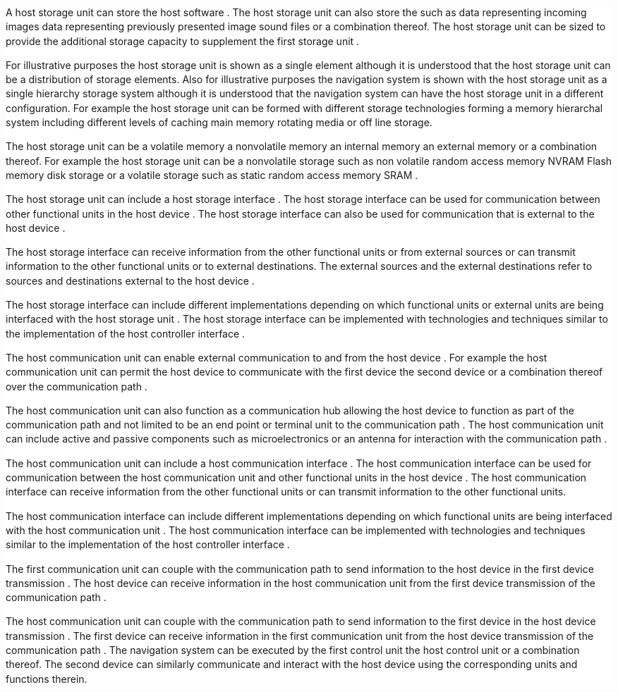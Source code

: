 A host storage unit can store the host software . The host storage unit can also store the such as data representing incoming images data representing previously presented image sound files or a combination thereof. The host storage unit can be sized to provide the additional storage capacity to supplement the first storage unit .

For illustrative purposes the host storage unit is shown as a single element although it is understood that the host storage unit can be a distribution of storage elements. Also for illustrative purposes the navigation system is shown with the host storage unit as a single hierarchy storage system although it is understood that the navigation system can have the host storage unit in a different configuration. For example the host storage unit can be formed with different storage technologies forming a memory hierarchal system including different levels of caching main memory rotating media or off line storage.

The host storage unit can be a volatile memory a nonvolatile memory an internal memory an external memory or a combination thereof. For example the host storage unit can be a nonvolatile storage such as non volatile random access memory NVRAM Flash memory disk storage or a volatile storage such as static random access memory SRAM .

The host storage unit can include a host storage interface . The host storage interface can be used for communication between other functional units in the host device . The host storage interface can also be used for communication that is external to the host device .

The host storage interface can receive information from the other functional units or from external sources or can transmit information to the other functional units or to external destinations. The external sources and the external destinations refer to sources and destinations external to the host device .

The host storage interface can include different implementations depending on which functional units or external units are being interfaced with the host storage unit . The host storage interface can be implemented with technologies and techniques similar to the implementation of the host controller interface .

The host communication unit can enable external communication to and from the host device . For example the host communication unit can permit the host device to communicate with the first device the second device or a combination thereof over the communication path .

The host communication unit can also function as a communication hub allowing the host device to function as part of the communication path and not limited to be an end point or terminal unit to the communication path . The host communication unit can include active and passive components such as microelectronics or an antenna for interaction with the communication path .

The host communication unit can include a host communication interface . The host communication interface can be used for communication between the host communication unit and other functional units in the host device . The host communication interface can receive information from the other functional units or can transmit information to the other functional units.

The host communication interface can include different implementations depending on which functional units are being interfaced with the host communication unit . The host communication interface can be implemented with technologies and techniques similar to the implementation of the host controller interface .

The first communication unit can couple with the communication path to send information to the host device in the first device transmission . The host device can receive information in the host communication unit from the first device transmission of the communication path .

The host communication unit can couple with the communication path to send information to the first device in the host device transmission . The first device can receive information in the first communication unit from the host device transmission of the communication path . The navigation system can be executed by the first control unit the host control unit or a combination thereof. The second device can similarly communicate and interact with the host device using the corresponding units and functions therein.
